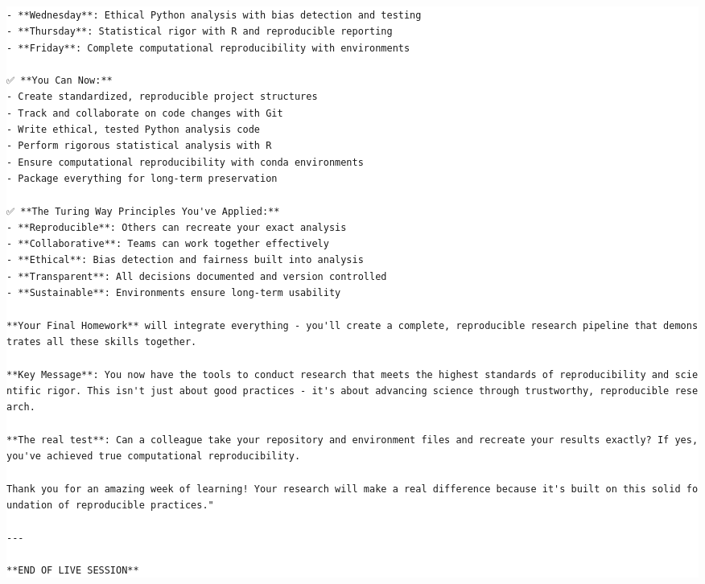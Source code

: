```
- **Wednesday**: Ethical Python analysis with bias detection and testing
- **Thursday**: Statistical rigor with R and reproducible reporting
- **Friday**: Complete computational reproducibility with environments

✅ **You Can Now:**
- Create standardized, reproducible project structures
- Track and collaborate on code changes with Git
- Write ethical, tested Python analysis code
- Perform rigorous statistical analysis with R
- Ensure computational reproducibility with conda environments
- Package everything for long-term preservation

✅ **The Turing Way Principles You've Applied:**
- **Reproducible**: Others can recreate your exact analysis
- **Collaborative**: Teams can work together effectively
- **Ethical**: Bias detection and fairness built into analysis
- **Transparent**: All decisions documented and version controlled
- **Sustainable**: Environments ensure long-term usability

**Your Final Homework** will integrate everything - you'll create a complete, reproducible research pipeline that demonstrates all these skills together.

**Key Message**: You now have the tools to conduct research that meets the highest standards of reproducibility and scientific rigor. This isn't just about good practices - it's about advancing science through trustworthy, reproducible research.

**The real test**: Can a colleague take your repository and environment files and recreate your results exactly? If yes, you've achieved true computational reproducibility.

Thank you for an amazing week of learning! Your research will make a real difference because it's built on this solid foundation of reproducible practices."

---

**END OF LIVE SESSION**